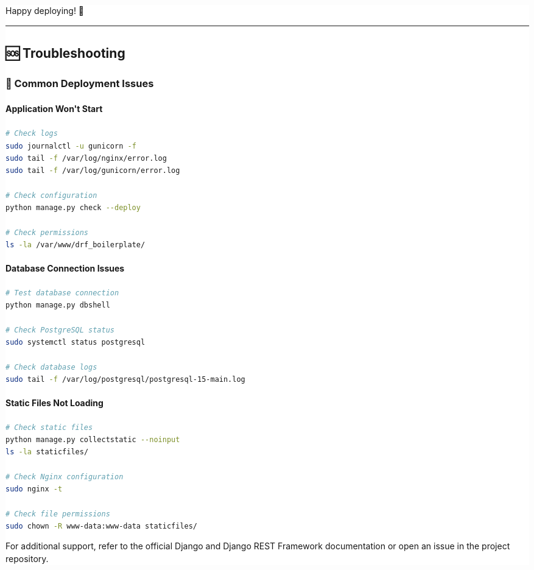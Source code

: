 Happy deploying! 🚀

---

## 🆘 Troubleshooting

### 🔧 Common Deployment Issues

#### **Application Won't Start**
```bash
# Check logs
sudo journalctl -u gunicorn -f
sudo tail -f /var/log/nginx/error.log
sudo tail -f /var/log/gunicorn/error.log

# Check configuration
python manage.py check --deploy

# Check permissions
ls -la /var/www/drf_boilerplate/
```

#### **Database Connection Issues**
```bash
# Test database connection
python manage.py dbshell

# Check PostgreSQL status
sudo systemctl status postgresql

# Check database logs
sudo tail -f /var/log/postgresql/postgresql-15-main.log
```

#### **Static Files Not Loading**
```bash
# Check static files
python manage.py collectstatic --noinput
ls -la staticfiles/

# Check Nginx configuration
sudo nginx -t

# Check file permissions
sudo chown -R www-data:www-data staticfiles/
```

For additional support, refer to the official Django and Django REST Framework documentation or open an issue in the project repository.